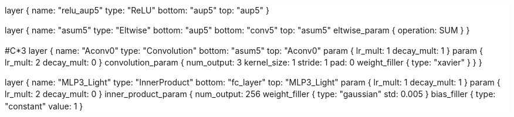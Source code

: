 
layer {
  name: "relu_aup5"
  type: "ReLU"
  bottom: "aup5"
  top: "aup5"
}

layer {
  name: "asum5"
  type: "Eltwise"
  bottom: "aup5"
  bottom: "conv5"
  top: "asum5"
  eltwise_param { operation: SUM }
}

#C*3
layer {
  name: "Aconv0"
  type: "Convolution"
  bottom: "asum5"
  top: "Aconv0"
  param {
    lr_mult: 1
    decay_mult: 1
  }
  param {
    lr_mult: 2
    decay_mult: 0
  }
  convolution_param {
    num_output: 3
    kernel_size: 1
    stride: 1
    pad: 0
    weight_filler {
      type: "xavier"
    }
  }
}

layer {
name: "MLP3_Light"
type: "InnerProduct"
bottom: "fc_layer"
top: "MLP3_Light"
param {
lr_mult: 1
decay_mult: 1
}
param {
lr_mult: 2
decay_mult: 0
}
inner_product_param {
num_output: 256
weight_filler {
type: "gaussian"
std: 0.005
}
bias_filler {
type: "constant"
value: 1
}